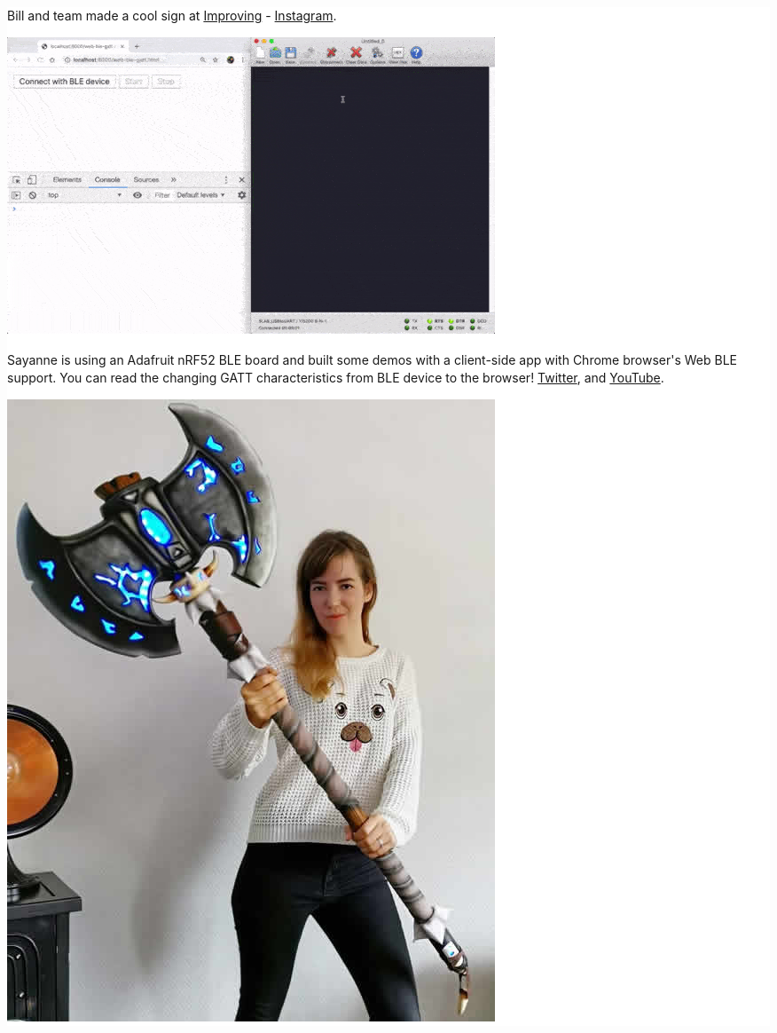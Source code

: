 Bill and team made a cool sign at [Improving](https://improving.com/) - [Instagram](https://www.instagram.com/p/B3qbZbAF94O/?igshid=xjcia5a1k8nd).

[![Chrome BLE](../assets/10222019/102219chromeble.gif)](https://twitter.com/sayanee_/status/1185186102983872514)

Sayanne is using an Adafruit nRF52 BLE board and built some demos with a client-side app with Chrome browser's Web BLE support. You can read the changing GATT characteristics from BLE device to the browser! [Twitter](https://twitter.com/sayanee_/status/1185186102983872514), and [YouTube](https://youtu.be/TsXUcAKi790).

[![Axe](../assets/10222019/102219axe.jpg)](https://www.instagram.com/p/B3zWKE0on1s/?igshid=176yn7qecazit)
